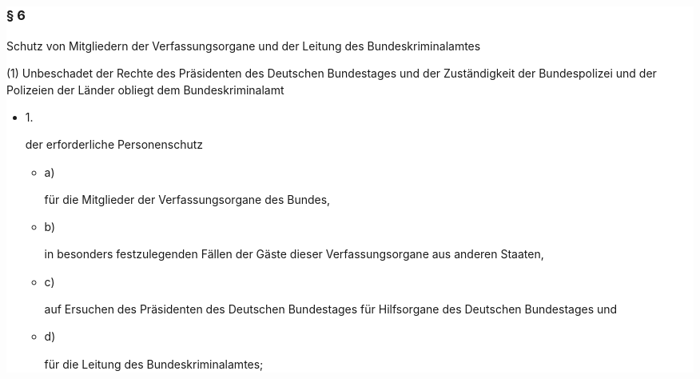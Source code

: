 </div>

</div>

<span id="BJNR135410017BJNE000701116.html"></span>

### § 6  
Schutz von Mitgliedern der Verfassungsorgane und der Leitung des Bundeskriminalamtes

<div>

<div class="jnhtml">

<div>

<div class="jurAbsatz">

(1) Unbeschadet der Rechte des Präsidenten des Deutschen Bundestages und
der Zuständigkeit der Bundespolizei und der Polizeien der Länder obliegt
dem Bundeskriminalamt

  - 1\.
    
    <div style="">
    
    der erforderliche Personenschutz
    
      - a)
        
        <div style="">
        
        für die Mitglieder der Verfassungsorgane des Bundes,
        
        </div>
    
      - b)
        
        <div style="">
        
        in besonders festzulegenden Fällen der Gäste dieser
        Verfassungsorgane aus anderen Staaten,
        
        </div>
    
      - c)
        
        <div style="">
        
        auf Ersuchen des Präsidenten des Deutschen Bundestages für
        Hilfsorgane des Deutschen Bundestages und
        
        </div>
    
      - d)
        
        <div style="">
        
        für die Leitung des Bundeskriminalamtes;
        
        </div>
    
    </div>
